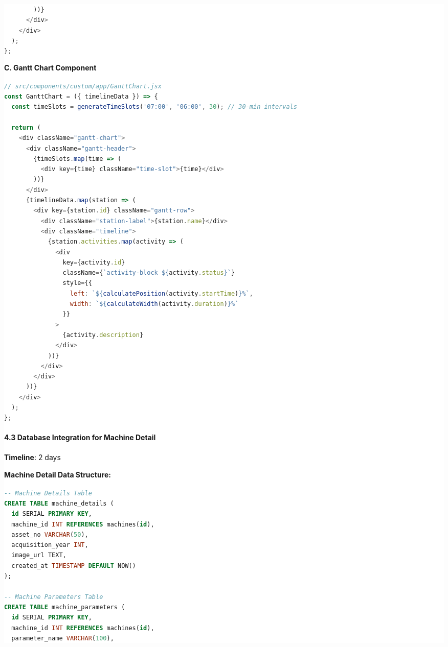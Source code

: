 ```javascript
        ))}
      </div>
    </div>
  );
};
```

**C. Gantt Chart Component**
```javascript
// src/components/custom/app/GanttChart.jsx
const GanttChart = ({ timelineData }) => {
  const timeSlots = generateTimeSlots('07:00', '06:00', 30); // 30-min intervals
  
  return (
    <div className="gantt-chart">
      <div className="gantt-header">
        {timeSlots.map(time => (
          <div key={time} className="time-slot">{time}</div>
        ))}
      </div>
      {timelineData.map(station => (
        <div key={station.id} className="gantt-row">
          <div className="station-label">{station.name}</div>
          <div className="timeline">
            {station.activities.map(activity => (
              <div
                key={activity.id}
                className={`activity-block ${activity.status}`}
                style={{
                  left: `${calculatePosition(activity.startTime)}%`,
                  width: `${calculateWidth(activity.duration)}%`
                }}
              >
                {activity.description}
              </div>
            ))}
          </div>
        </div>
      ))}
    </div>
  );
};
```

#### 4.3 Database Integration for Machine Detail
**Timeline**: 2 days

**Machine Detail Data Structure:**
```sql
-- Machine Details Table
CREATE TABLE machine_details (
  id SERIAL PRIMARY KEY,
  machine_id INT REFERENCES machines(id),
  asset_no VARCHAR(50),
  acquisition_year INT,
  image_url TEXT,
  created_at TIMESTAMP DEFAULT NOW()
);

-- Machine Parameters Table
CREATE TABLE machine_parameters (
  id SERIAL PRIMARY KEY,
  machine_id INT REFERENCES machines(id),
  parameter_name VARCHAR(100),
```